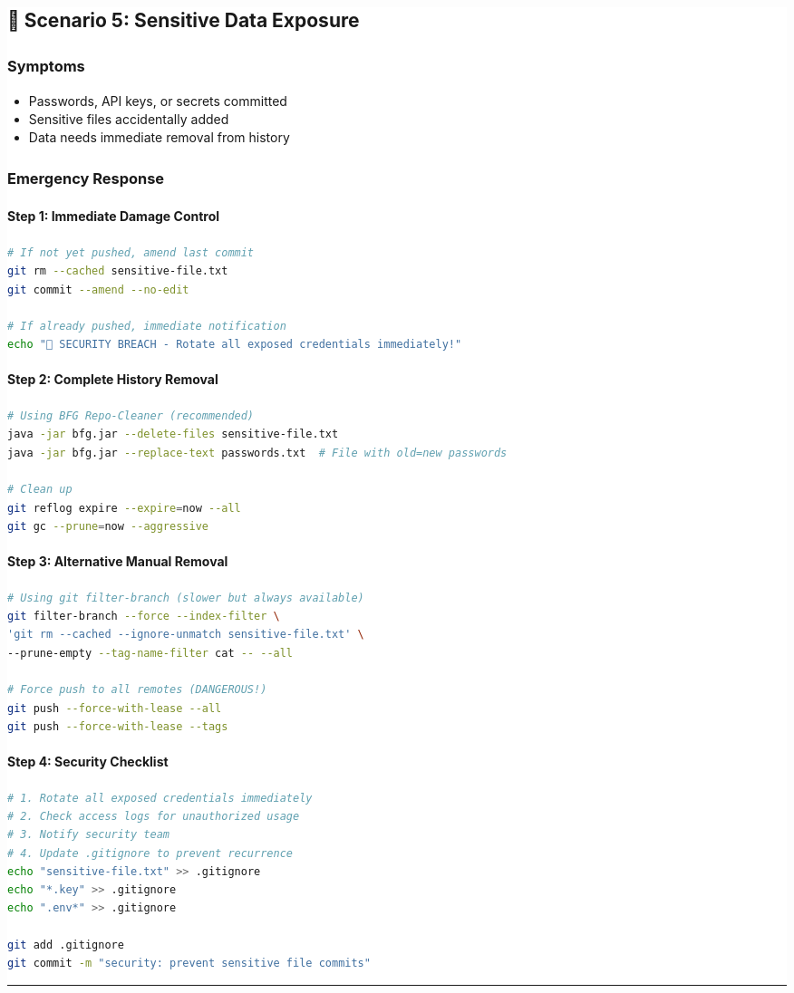 
## 🔐 **Scenario 5: Sensitive Data Exposure**

### **Symptoms**
- Passwords, API keys, or secrets committed
- Sensitive files accidentally added
- Data needs immediate removal from history

### **Emergency Response**

#### **Step 1: Immediate Damage Control**
```bash
# If not yet pushed, amend last commit
git rm --cached sensitive-file.txt
git commit --amend --no-edit

# If already pushed, immediate notification
echo "🚨 SECURITY BREACH - Rotate all exposed credentials immediately!"
```

#### **Step 2: Complete History Removal**
```bash
# Using BFG Repo-Cleaner (recommended)
java -jar bfg.jar --delete-files sensitive-file.txt
java -jar bfg.jar --replace-text passwords.txt  # File with old=new passwords

# Clean up
git reflog expire --expire=now --all
git gc --prune=now --aggressive
```

#### **Step 3: Alternative Manual Removal**
```bash
# Using git filter-branch (slower but always available)
git filter-branch --force --index-filter \
'git rm --cached --ignore-unmatch sensitive-file.txt' \
--prune-empty --tag-name-filter cat -- --all

# Force push to all remotes (DANGEROUS!)
git push --force-with-lease --all
git push --force-with-lease --tags
```

#### **Step 4: Security Checklist**
```bash
# 1. Rotate all exposed credentials immediately
# 2. Check access logs for unauthorized usage
# 3. Notify security team
# 4. Update .gitignore to prevent recurrence
echo "sensitive-file.txt" >> .gitignore
echo "*.key" >> .gitignore
echo ".env*" >> .gitignore

git add .gitignore
git commit -m "security: prevent sensitive file commits"
```

---